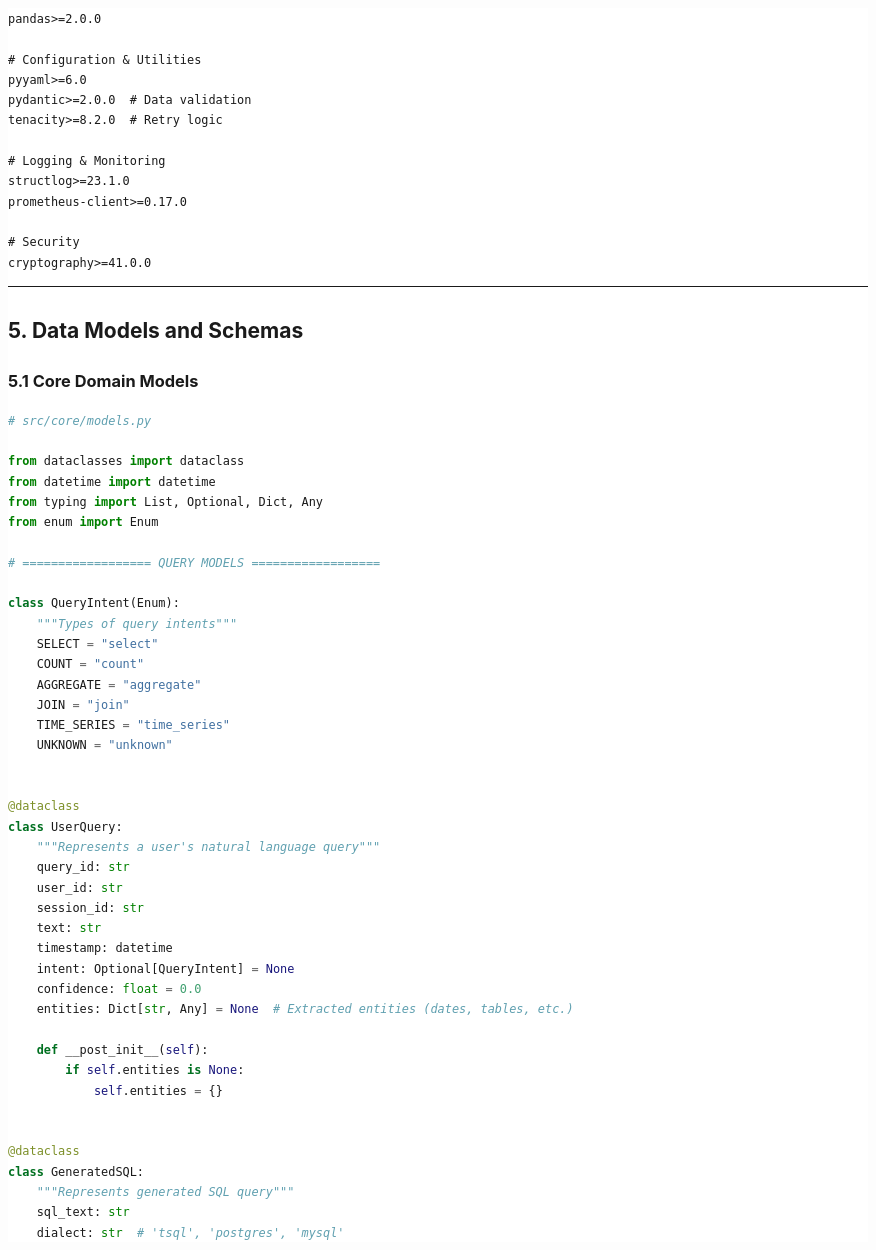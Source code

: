 ```
pandas>=2.0.0

# Configuration & Utilities
pyyaml>=6.0
pydantic>=2.0.0  # Data validation
tenacity>=8.2.0  # Retry logic

# Logging & Monitoring
structlog>=23.1.0
prometheus-client>=0.17.0

# Security
cryptography>=41.0.0
```

---

## **5. Data Models and Schemas**

### **5.1 Core Domain Models**

```python
# src/core/models.py

from dataclasses import dataclass
from datetime import datetime
from typing import List, Optional, Dict, Any
from enum import Enum

# ================== QUERY MODELS ==================

class QueryIntent(Enum):
    """Types of query intents"""
    SELECT = "select"
    COUNT = "count"
    AGGREGATE = "aggregate"
    JOIN = "join"
    TIME_SERIES = "time_series"
    UNKNOWN = "unknown"


@dataclass
class UserQuery:
    """Represents a user's natural language query"""
    query_id: str
    user_id: str
    session_id: str
    text: str
    timestamp: datetime
    intent: Optional[QueryIntent] = None
    confidence: float = 0.0
    entities: Dict[str, Any] = None  # Extracted entities (dates, tables, etc.)
    
    def __post_init__(self):
        if self.entities is None:
            self.entities = {}


@dataclass
class GeneratedSQL:
    """Represents generated SQL query"""
    sql_text: str
    dialect: str  # 'tsql', 'postgres', 'mysql'
```